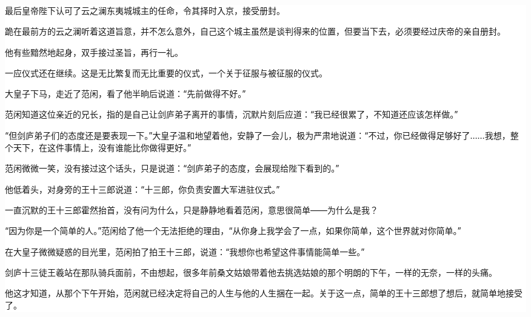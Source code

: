 最后皇帝陛下认可了云之澜东夷城城主的任命，令其择时入京，接受册封。

跪在最前方的云之澜听着这道旨意，并不怎么意外，自己这个城主虽然是谈判得来的位置，但要当下去，必须要经过庆帝的亲自册封。

他有些黯然地起身，双手接过圣旨，再行一礼。

一应仪式还在继续。这是无比繁复而无比重要的仪式，一个关于征服与被征服的仪式。

大皇子下马，走近了范闲，看了他半晌后说道：“先前做得不好。”

范闲知道这位亲近的兄长，指的是自己让剑庐弟子离开的事情，沉默片刻后应道：“我已经很累了，不知道还应该怎样做。”

“但剑庐弟子们的态度还是要表现一下。”大皇子温和地望着他，安静了一会儿，极为严肃地说道：“不过，你已经做得足够好了……我想，整个天下，在这件事情上，没有谁能比你做得更好。”

范闲微微一笑，没有接过这个话头，只是说道：“剑庐弟子的态度，会展现给陛下看到的。”

他低着头，对身旁的王十三郎说道：“十三郎，你负责安置大军进驻仪式。”

一直沉默的王十三郎霍然抬首，没有问为什么，只是静静地看着范闲，意思很简单——为什么是我？

“因为你是一个简单的人。”范闲给了他一个无法拒绝的理由，“从你身上我学会了一点，如果你简单，这个世界就对你简单。”

在大皇子微微疑惑的目光里，范闲拍了拍王十三郎，说道：“我想你也希望这件事情能简单一些。”

剑庐十三徒王羲站在那队骑兵面前，不由想起，很多年前桑文姑娘带着他去挑选姑娘的那个明朗的下午，一样的无奈，一样的头痛。

他这才知道，从那个下午开始，范闲就已经决定将自己的人生与他的人生捆在一起。关于这一点，简单的王十三郎想了想后，就简单地接受了。

